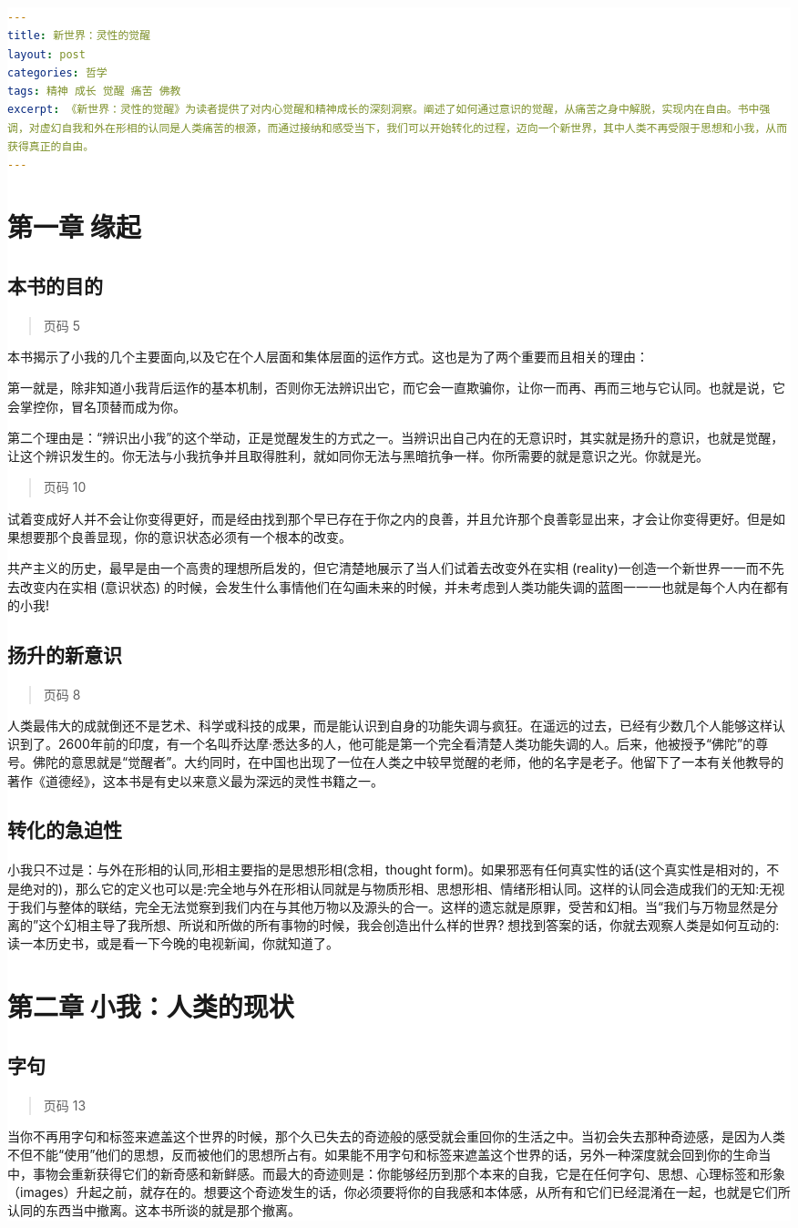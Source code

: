 ```yaml
---
title: 新世界：灵性的觉醒
layout: post
categories: 哲学
tags: 精神 成长 觉醒 痛苦 佛教
excerpt: 《新世界：灵性的觉醒》为读者提供了对内心觉醒和精神成长的深刻洞察。阐述了如何通过意识的觉醒，从痛苦之身中解脱，实现内在自由。书中强调，对虚幻自我和外在形相的认同是人类痛苦的根源，而通过接纳和感受当下，我们可以开始转化的过程，迈向一个新世界，其中人类不再受限于思想和小我，从而获得真正的自由。
---
```



# 第一章 缘起
## 本书的目的
> 页码 5

本书揭示了小我的几个主要面向,以及它在个人层面和集体层面的运作方式。这也是为了两个重要而且相关的理由：

第一就是，除非知道小我背后运作的基本机制，否则你无法辨识出它，而它会一直欺骗你，让你一而再、再而三地与它认同。也就是说，它会掌控你，冒名顶替而成为你。

第二个理由是：“辨识出小我”的这个举动，正是觉醒发生的方式之一。当辨识出自己内在的无意识时，其实就是扬升的意识，也就是觉醒，让这个辨识发生的。你无法与小我抗争并且取得胜利，就如同你无法与黑暗抗争一样。你所需要的就是意识之光。你就是光。

> 页码 10

试着变成好人并不会让你变得更好，而是经由找到那个早已存在于你之内的良善，并且允许那个良善彰显出来，才会让你变得更好。但是如果想要那个良善显现，你的意识状态必须有一个根本的改变。

共产主义的历史，最早是由一个高贵的理想所启发的，但它清楚地展示了当人们试着去改变外在实相 (reality)一创造一个新世界一一而不先去改变内在实相 (意识状态) 的时候，会发生什么事情他们在勾画未来的时候，并未考虑到人类功能失调的蓝图一一一也就是每个人内在都有的小我!

## 扬升的新意识
> 页码 8

人类最伟大的成就倒还不是艺术、科学或科技的成果，而是能认识到自身的功能失调与疯狂。在遥远的过去，已经有少数几个人能够这样认识到了。2600年前的印度，有一个名叫乔达摩·悉达多的人，他可能是第一个完全看清楚人类功能失调的人。后来，他被授予“佛陀”的尊号。佛陀的意思就是“觉醒者”。大约同时，在中国也出现了一位在人类之中较早觉醒的老师，他的名字是老子。他留下了一本有关他教导的著作《道德经》，这本书是有史以来意义最为深远的灵性书籍之一。

## 转化的急迫性

小我只不过是：与外在形相的认同,形相主要指的是思想形相(念相，thought form)。如果邪恶有任何真实性的话(这个真实性是相对的，不是绝对的)，那么它的定义也可以是:完全地与外在形相认同就是与物质形相、思想形相、情绪形相认同。这样的认同会造成我们的无知:无视于我们与整体的联结，完全无法觉察到我们内在与其他万物以及源头的合一。这样的遗忘就是原罪，受苦和幻相。当“我们与万物显然是分离的”这个幻相主导了我所想、所说和所做的所有事物的时候，我会创造出什么样的世界? 想找到答案的话，你就去观察人类是如何互动的:读一本历史书，或是看一下今晚的电视新闻，你就知道了。

# 第二章 小我：人类的现状
## 字句
> 页码 13

当你不再用字句和标签来遮盖这个世界的时候，那个久已失去的奇迹般的感受就会重回你的生活之中。当初会失去那种奇迹感，是因为人类不但不能“使用”他们的思想，反而被他们的思想所占有。如果能不用字句和标签来遮盖这个世界的话，另外一种深度就会回到你的生命当中，事物会重新获得它们的新奇感和新鲜感。而最大的奇迹则是：你能够经历到那个本来的自我，它是在任何字句、思想、心理标签和形象（images）升起之前，就存在的。想要这个奇迹发生的话，你必须要将你的自我感和本体感，从所有和它们已经混淆在一起，也就是它们所认同的东西当中撤离。这本书所谈的就是那个撤离。
